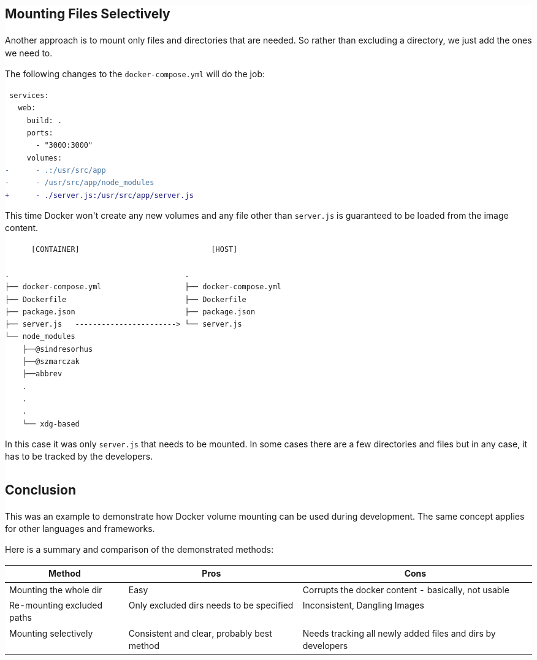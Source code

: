 ## Mounting Files Selectively

Another approach is to mount only files and directories that are needed. So rather than excluding a directory, we just add the ones we need to.

The following changes to the `docker-compose.yml` will do the job:

```diff
 services:
   web:
     build: .
     ports:
       - "3000:3000"
     volumes:
-      - .:/usr/src/app
-      - /usr/src/app/node_modules
+      - ./server.js:/usr/src/app/server.js
```

This time Docker won't create any new volumes and any file other than `server.js` is guaranteed to be loaded from the image content.

```text
      [CONTAINER]                              [HOST]

.                                        .
├── docker-compose.yml                   ├── docker-compose.yml
├── Dockerfile                           ├── Dockerfile
├── package.json                         ├── package.json
├── server.js   -----------------------> └── server.js
└── node_modules
    ├──@sindresorhus
    ├──@szmarczak
    ├──abbrev
    .
    .
    .
    └── xdg-based
```

In this case it was only `server.js` that needs to be mounted. In some cases there are a few directories and files but in any case, it has to be tracked by the developers.

## Conclusion

This was an example to demonstrate how Docker volume mounting can be used during development. The same concept applies for other languages and frameworks.

Here is a summary and comparison of the demonstrated methods:

| Method                     | Pros                                       | Cons                                                        |
| -------------------------- | ------------------------------------------ | ----------------------------------------------------------- |
| Mounting the whole dir     | Easy                                       | Corrupts the docker content - basically, not usable         |
| Re-mounting excluded paths | Only excluded dirs needs to be specified   | Inconsistent, Dangling Images                               |
| Mounting selectively       | Consistent and clear, probably best method | Needs tracking all newly added files and dirs by developers |
